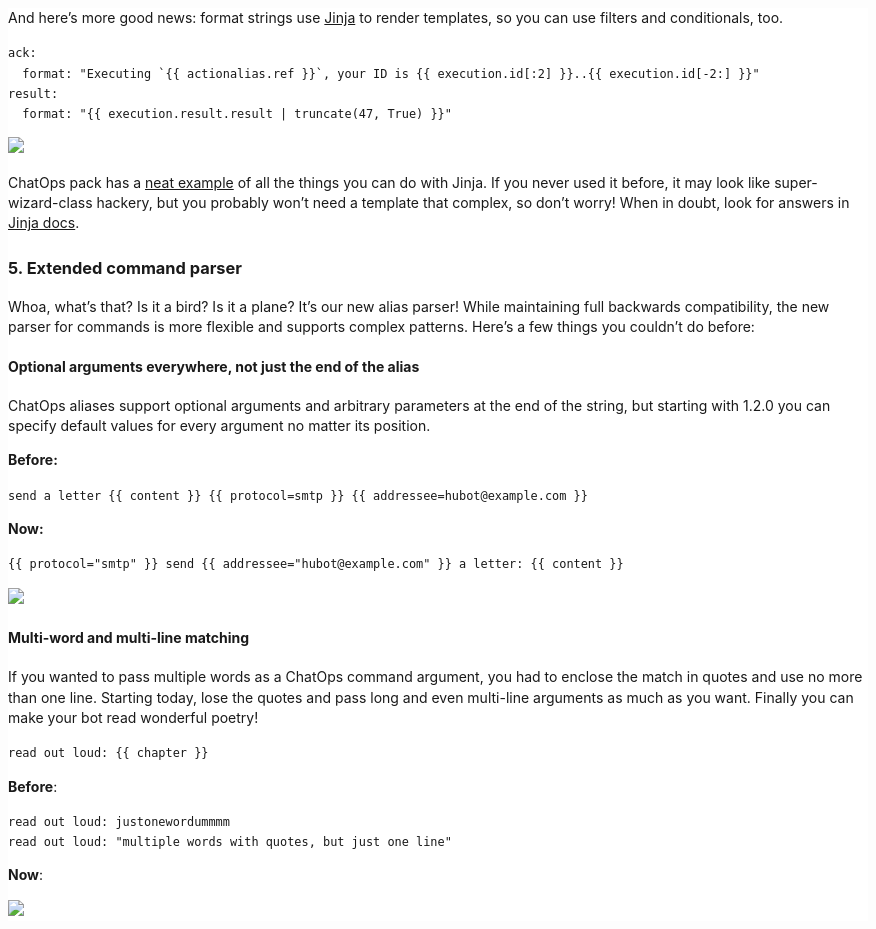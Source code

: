 And here&#8217;s more good news: format strings use [Jinja][17] to render templates, so you can use filters and conditionals, too.

    ack:
      format: "Executing `{{ actionalias.ref }}`, your ID is {{ execution.id[:2] }}..{{ execution.id[-2:] }}"
    result:
      format: "{{ execution.result.result | truncate(47, True) }}"
    

![][18] 

ChatOps pack has a [neat example][19] of all the things you can do with Jinja. If you never used it before, it may look like super-wizard-class hackery, but you probably won&#8217;t need a template that complex, so don&#8217;t worry! When in doubt, look for answers in [Jinja docs][20].

### 5. Extended command parser

Whoa, what&#8217;s that? Is it a bird? Is it a plane? It&#8217;s our new alias parser! While maintaining full backwards compatibility, the new parser for commands is more flexible and supports complex patterns. Here&#8217;s a few things you couldn&#8217;t do before:

#### **Optional arguments everywhere, not just the end of the alias**

ChatOps aliases support optional arguments and arbitrary parameters at the end of the string, but starting with 1.2.0 you can specify default values for every argument no matter its position.

**Before:**

    send a letter {{ content }} {{ protocol=smtp }} {{ addressee=hubot@example.com }}
    

**Now:**

    {{ protocol="smtp" }} send {{ addressee="hubot@example.com" }} a letter: {{ content }}
    

![][21] 

#### **Multi-word and multi-line matching**

If you wanted to pass multiple words as a ChatOps command argument, you had to enclose the match in quotes and use no more than one line. Starting today, lose the quotes and pass long and even multi-line arguments as much as you want. Finally you can make your bot read wonderful poetry!

    read out loud: {{ chapter }}
    

**Before**:

    read out loud: justonewordummmm
    read out loud: "multiple words with quotes, but just one line"
    

**Now**:

![][22] 


 [1]: https://www.youtube.com/watch?v=37LmuHToYjQ
 [2]: https://github.com/jfryman
 [3]: http://www.youtube.com/watch?v=NST3u-GjjFw
 [4]: https://github.com/StackStorm/st2/releases/tag/v1.2.0
 [5]: http://i.imgur.com/AECYh7b.gif
 [6]: https://docs.stackstorm.com/changelog.html#december-07-2015
 [7]: https://hub.docker.com/r/stackstorm/hubot/
 [8]: https://stackstorm.com/community-signup
 [9]: http://i.imgur.com/RRbwmcP.png
 [10]: http://i.imgur.com/7K6uLVF.png
 [11]: http://i.imgur.com/vSm3mxj.png
 [12]: http://i.imgur.com/KKQMYpS.png
 [13]: http://i.imgur.com/WIc7p5W.png
 [14]: http://i.imgur.com/G6JxdkL.png
 [15]: https://gist.github.com/emedvedev/aa006be3f438d492acbc
 [16]: https://gist.github.com/emedvedev/62a50ea9c5b00449ce7b
 [17]: http://jinja.pocoo.org
 [18]: http://i.imgur.com/TV6IdIL.png
 [19]: https://github.com/StackStorm/st2/blob/master/contrib/chatops/actions/templates/default.j2
 [20]: http://jinja.pocoo.org/docs/
 [21]: http://i.imgur.com/TAgD0XA.png
 [22]: http://i.imgur.com/h35KC0q.png
 [23]: http://i.imgur.com/jqtMniL.png
 [24]: http://i.imgur.com/xfQI6bw.png
 [25]: https://i.imgur.com/LtTrFCY.png
 [26]: mailto:support@stackstorm.com